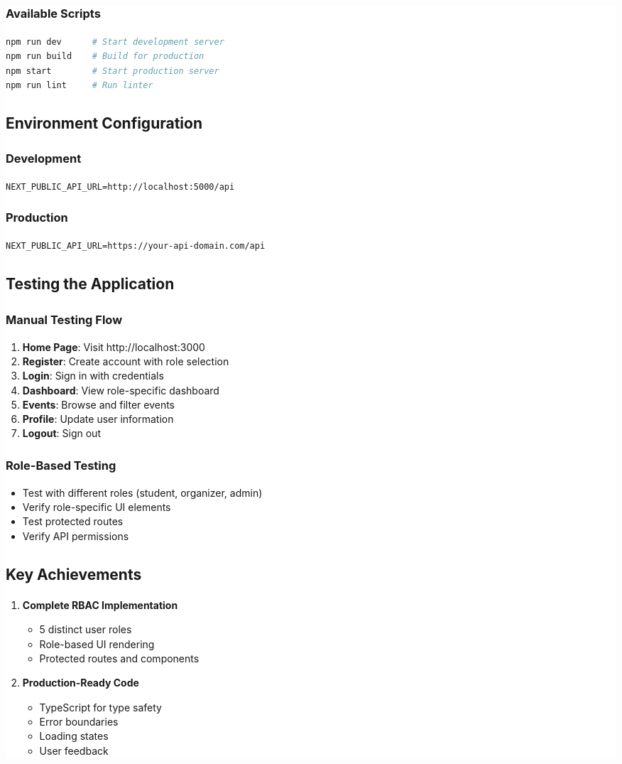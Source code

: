 
### Available Scripts
```bash
npm run dev      # Start development server
npm run build    # Build for production
npm start        # Start production server
npm run lint     # Run linter
```

## Environment Configuration

### Development
```env
NEXT_PUBLIC_API_URL=http://localhost:5000/api
```

### Production
```env
NEXT_PUBLIC_API_URL=https://your-api-domain.com/api
```

## Testing the Application

### Manual Testing Flow
1. **Home Page**: Visit http://localhost:3000
2. **Register**: Create account with role selection
3. **Login**: Sign in with credentials
4. **Dashboard**: View role-specific dashboard
5. **Events**: Browse and filter events
6. **Profile**: Update user information
7. **Logout**: Sign out

### Role-Based Testing
- Test with different roles (student, organizer, admin)
- Verify role-specific UI elements
- Test protected routes
- Verify API permissions

## Key Achievements

1. **Complete RBAC Implementation**
   - 5 distinct user roles
   - Role-based UI rendering
   - Protected routes and components

2. **Production-Ready Code**
   - TypeScript for type safety
   - Error boundaries
   - Loading states
   - User feedback
